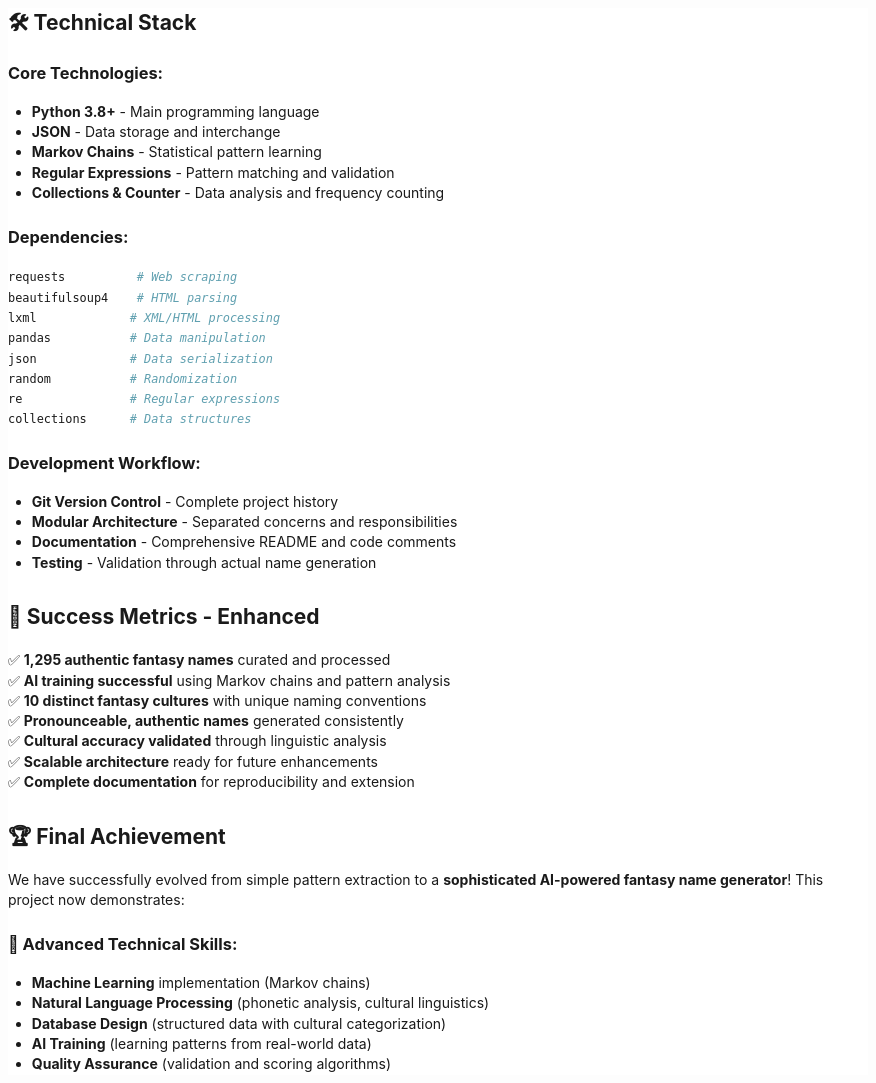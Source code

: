 ## 🛠️ Technical Stack

### Core Technologies:
- **Python 3.8+** - Main programming language
- **JSON** - Data storage and interchange
- **Markov Chains** - Statistical pattern learning
- **Regular Expressions** - Pattern matching and validation
- **Collections & Counter** - Data analysis and frequency counting

### Dependencies:
```python
requests          # Web scraping
beautifulsoup4    # HTML parsing  
lxml             # XML/HTML processing
pandas           # Data manipulation
json             # Data serialization
random           # Randomization
re               # Regular expressions
collections      # Data structures
```

### Development Workflow:
- **Git Version Control** - Complete project history
- **Modular Architecture** - Separated concerns and responsibilities
- **Documentation** - Comprehensive README and code comments
- **Testing** - Validation through actual name generation

## 🎉 Success Metrics - Enhanced

✅ **1,295 authentic fantasy names** curated and processed  
✅ **AI training successful** using Markov chains and pattern analysis  
✅ **10 distinct fantasy cultures** with unique naming conventions  
✅ **Pronounceable, authentic names** generated consistently  
✅ **Cultural accuracy validated** through linguistic analysis  
✅ **Scalable architecture** ready for future enhancements  
✅ **Complete documentation** for reproducibility and extension  

## 🏆 Final Achievement

We have successfully evolved from simple pattern extraction to a **sophisticated AI-powered fantasy name generator**! This project now demonstrates:

### 🔬 Advanced Technical Skills:
- **Machine Learning** implementation (Markov chains)
- **Natural Language Processing** (phonetic analysis, cultural linguistics)
- **Database Design** (structured data with cultural categorization)
- **AI Training** (learning patterns from real-world data)
- **Quality Assurance** (validation and scoring algorithms)
